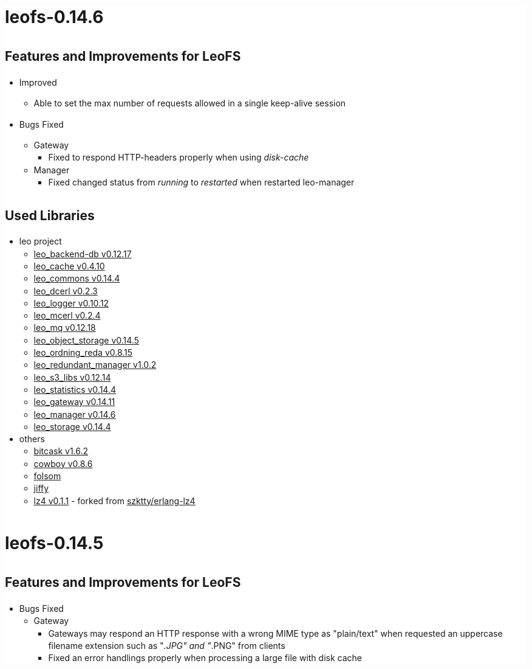 leofs-0.14.6
==============

Features and Improvements for LeoFS
-----------------------------------

* Improved
    * Able to set the max number of requests allowed in a single keep-alive session

* Bugs Fixed
    * Gateway
        * Fixed to respond HTTP-headers properly when using *disk-cache*
    * Manager
        * Fixed changed status from *running* to *restarted* when restarted leo-manager

Used Libraries
---------------

* leo project
    * [leo_backend-db v0.12.17](https://github.com/leo-project/leo_backend_db.git)
    * [leo_cache v0.4.10](https://github.com/leo-project/leo_cache.git)
    * [leo_commons v0.14.4](https://github.com/leo-project/leo_commons.git)
    * [leo_dcerl v0.2.3](https://github.com/leo-project/leo_dcerl.git)
    * [leo_logger v0.10.12](https://github.com/leo-project/leo_logger.git)
    * [leo_mcerl v0.2.4](https://github.com/leo-project/leo_mcerl.git)
    * [leo_mq v0.12.18](https://github.com/leo-project/leo_mq.git)
    * [leo_object_storage v0.14.5](https://github.com/leo-project/leo_object_storage.git)
    * [leo_ordning_reda v0.8.15](https://github.com/leo-project/leo_ordning_reda.git)
    * [leo_redundant_manager v1.0.2](https://github.com/leo-project/leo_redundant_manager.git)
    * [leo_s3_libs v0.12.14](https://github.com/leo-project/leo_s3_libs.git)
    * [leo_statistics v0.14.4](https://github.com/leo-project/leo_statistics.git)
    * [leo_gateway v0.14.11](https://github.com/leo-project/leo_gateway.git)
    * [leo_manager v0.14.6](https://github.com/leo-project/leo_manager.git)
    * [leo_storage v0.14.4](https://github.com/leo-project/leo_storage.git)
* others
    * [bitcask v1.6.2](https://github.com/basho/bitcask.git)
    * [cowboy v0.8.6](https://github.com/extend/cowboy.git)
    * [folsom](https://github.com/boundary/folsom.git)
    * [jiffy](https://github.com/davisp/jiffy.git)
    * [lz4 v0.1.1](https://github.com/leo-project/erlang-lz4.git) - forked from [szktty/erlang-lz4](https://github.com/szktty/erlng-lz4)


leofs-0.14.5
==============

Features and Improvements for LeoFS
-----------------------------------

* Bugs Fixed
    * Gateway
        * Gateways may respond an HTTP response with a wrong MIME type as "plain/text" when requested an uppercase filename extension such as "*.JPG" and "*.PNG" from clients
        * Fixed an error handlings properly when processing a large file with disk cache
